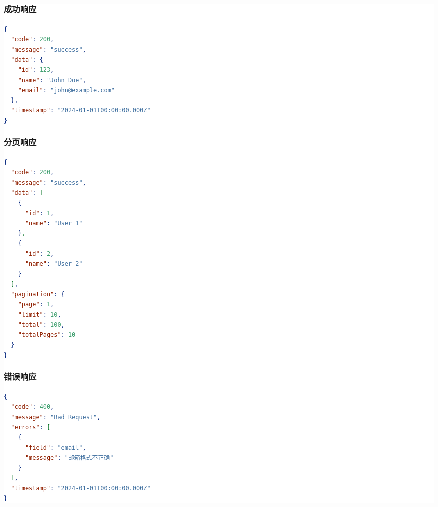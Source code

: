 ### 成功响应
```json
{
  "code": 200,
  "message": "success",
  "data": {
    "id": 123,
    "name": "John Doe",
    "email": "john@example.com"
  },
  "timestamp": "2024-01-01T00:00:00.000Z"
}
```

### 分页响应
```json
{
  "code": 200,
  "message": "success",
  "data": [
    {
      "id": 1,
      "name": "User 1"
    },
    {
      "id": 2,
      "name": "User 2"
    }
  ],
  "pagination": {
    "page": 1,
    "limit": 10,
    "total": 100,
    "totalPages": 10
  }
}
```

### 错误响应
```json
{
  "code": 400,
  "message": "Bad Request",
  "errors": [
    {
      "field": "email",
      "message": "邮箱格式不正确"
    }
  ],
  "timestamp": "2024-01-01T00:00:00.000Z"
}
```

